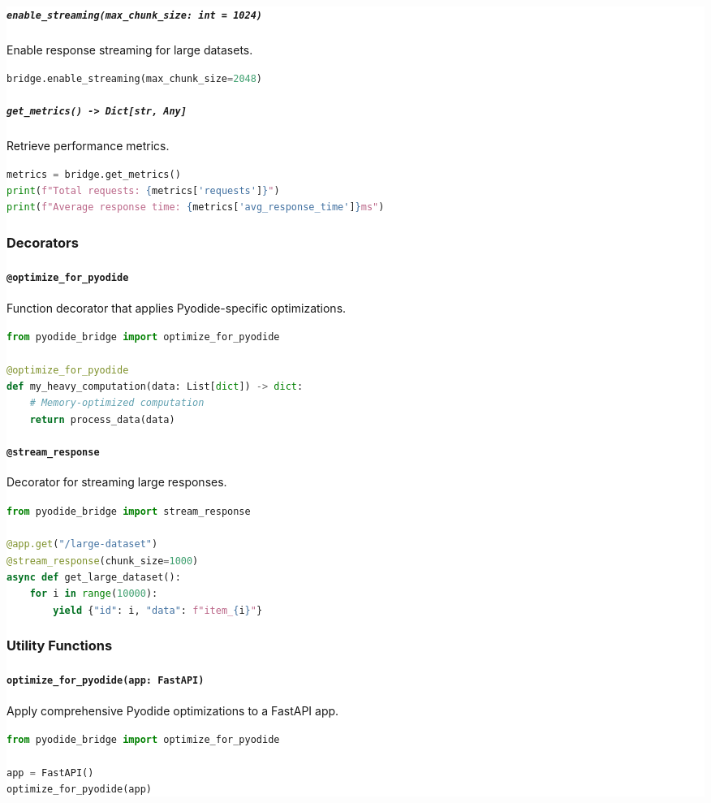##### `enable_streaming(max_chunk_size: int = 1024)`
Enable response streaming for large datasets.

```python
bridge.enable_streaming(max_chunk_size=2048)
```

##### `get_metrics() -> Dict[str, Any]`
Retrieve performance metrics.

```python
metrics = bridge.get_metrics()
print(f"Total requests: {metrics['requests']}")
print(f"Average response time: {metrics['avg_response_time']}ms")
```

### Decorators

#### `@optimize_for_pyodide`
Function decorator that applies Pyodide-specific optimizations.

```python
from pyodide_bridge import optimize_for_pyodide

@optimize_for_pyodide
def my_heavy_computation(data: List[dict]) -> dict:
    # Memory-optimized computation
    return process_data(data)
```

#### `@stream_response`
Decorator for streaming large responses.

```python
from pyodide_bridge import stream_response

@app.get("/large-dataset")
@stream_response(chunk_size=1000)
async def get_large_dataset():
    for i in range(10000):
        yield {"id": i, "data": f"item_{i}"}
```

### Utility Functions

#### `optimize_for_pyodide(app: FastAPI)`
Apply comprehensive Pyodide optimizations to a FastAPI app.

```python
from pyodide_bridge import optimize_for_pyodide

app = FastAPI()
optimize_for_pyodide(app)
```
